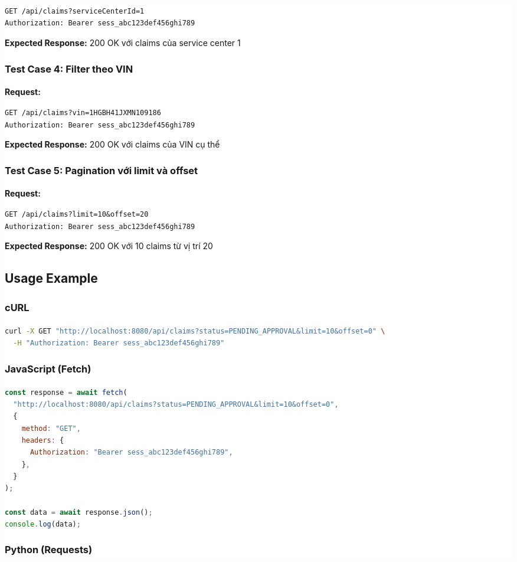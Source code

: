 ```
GET /api/claims?serviceCenterId=1
Authorization: Bearer sess_abc123def456ghi789
```

**Expected Response:** 200 OK với claims của service center 1

### Test Case 4: Filter theo VIN

**Request:**

```
GET /api/claims?vin=1HGBH41JXMN109186
Authorization: Bearer sess_abc123def456ghi789
```

**Expected Response:** 200 OK với claims của VIN cụ thể

### Test Case 5: Pagination với limit và offset

**Request:**

```
GET /api/claims?limit=10&offset=20
Authorization: Bearer sess_abc123def456ghi789
```

**Expected Response:** 200 OK với 10 claims từ vị trí 20

## Usage Example

### cURL

```bash
curl -X GET "http://localhost:8080/api/claims?status=PENDING_APPROVAL&limit=10&offset=0" \
  -H "Authorization: Bearer sess_abc123def456ghi789"
```

### JavaScript (Fetch)

```javascript
const response = await fetch(
  "http://localhost:8080/api/claims?status=PENDING_APPROVAL&limit=10&offset=0",
  {
    method: "GET",
    headers: {
      Authorization: "Bearer sess_abc123def456ghi789",
    },
  }
);

const data = await response.json();
console.log(data);
```

### Python (Requests)
